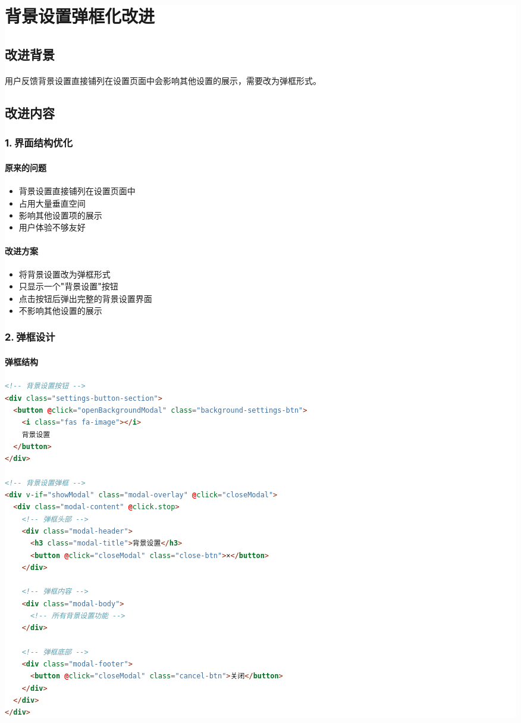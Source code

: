 # 背景设置弹框化改进

## 改进背景

用户反馈背景设置直接铺列在设置页面中会影响其他设置的展示，需要改为弹框形式。

## 改进内容

### 1. 界面结构优化

#### 原来的问题
- 背景设置直接铺列在设置页面中
- 占用大量垂直空间
- 影响其他设置项的展示
- 用户体验不够友好

#### 改进方案
- 将背景设置改为弹框形式
- 只显示一个"背景设置"按钮
- 点击按钮后弹出完整的背景设置界面
- 不影响其他设置的展示

### 2. 弹框设计

#### 弹框结构
```html
<!-- 背景设置按钮 -->
<div class="settings-button-section">
  <button @click="openBackgroundModal" class="background-settings-btn">
    <i class="fas fa-image"></i>
    背景设置
  </button>
</div>

<!-- 背景设置弹框 -->
<div v-if="showModal" class="modal-overlay" @click="closeModal">
  <div class="modal-content" @click.stop>
    <!-- 弹框头部 -->
    <div class="modal-header">
      <h3 class="modal-title">背景设置</h3>
      <button @click="closeModal" class="close-btn">×</button>
    </div>
    
    <!-- 弹框内容 -->
    <div class="modal-body">
      <!-- 所有背景设置功能 -->
    </div>
    
    <!-- 弹框底部 -->
    <div class="modal-footer">
      <button @click="closeModal" class="cancel-btn">关闭</button>
    </div>
  </div>
</div>
```

